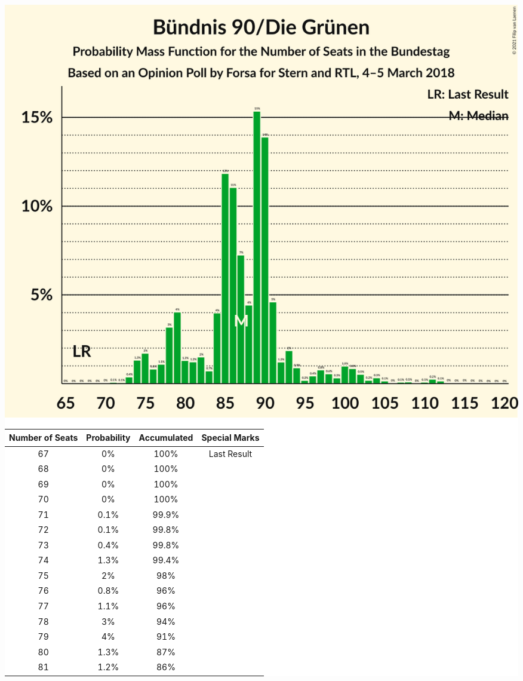 ![Graph with seats probability mass function not yet produced](2018-03-05-Forsa-seats-pmf-bündnis90diegrünen.png "Seats Probability Mass Function")

| Number of Seats | Probability | Accumulated | Special Marks |
|:---------------:|:-----------:|:-----------:|:-------------:|
| 67 | 0% | 100% | Last Result |
| 68 | 0% | 100% |  |
| 69 | 0% | 100% |  |
| 70 | 0% | 100% |  |
| 71 | 0.1% | 99.9% |  |
| 72 | 0.1% | 99.8% |  |
| 73 | 0.4% | 99.8% |  |
| 74 | 1.3% | 99.4% |  |
| 75 | 2% | 98% |  |
| 76 | 0.8% | 96% |  |
| 77 | 1.1% | 96% |  |
| 78 | 3% | 94% |  |
| 79 | 4% | 91% |  |
| 80 | 1.3% | 87% |  |
| 81 | 1.2% | 86% |  |